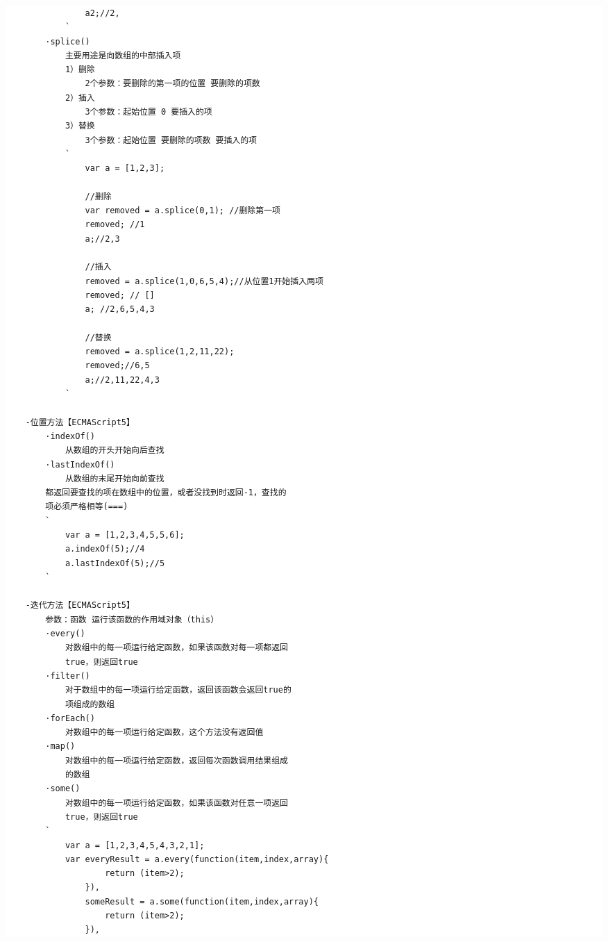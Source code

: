 					a2;//2,
				`
			·splice()
				主要用途是向数组的中部插入项
				1）删除
					2个参数：要删除的第一项的位置 要删除的项数
				2）插入
					3个参数：起始位置 0 要插入的项
				3）替换
					3个参数：起始位置 要删除的项数 要插入的项
				`
					var a = [1,2,3];

					//删除
					var removed = a.splice(0,1); //删除第一项
					removed; //1
					a;//2,3

					//插入
					removed = a.splice(1,0,6,5,4);//从位置1开始插入两项
					removed; // []
					a; //2,6,5,4,3

					//替换
					removed = a.splice(1,2,11,22);
					removed;//6,5
					a;//2,11,22,4,3
				`

		-位置方法【ECMAScript5】
			·indexOf()
				从数组的开头开始向后查找
			·lastIndexOf()
				从数组的末尾开始向前查找
			都返回要查找的项在数组中的位置，或者没找到时返回-1，查找的
			项必须严格相等(===)
			`
				var a = [1,2,3,4,5,5,6];
				a.indexOf(5);//4
				a.lastIndexOf(5);//5
			`

		-迭代方法【ECMAScript5】
			参数：函数 运行该函数的作用域对象（this）
			·every()
				对数组中的每一项运行给定函数，如果该函数对每一项都返回
				true，则返回true
			·filter()
				对于数组中的每一项运行给定函数，返回该函数会返回true的
				项组成的数组
			·forEach()
				对数组中的每一项运行给定函数，这个方法没有返回值
			·map()
				对数组中的每一项运行给定函数，返回每次函数调用结果组成
				的数组
			·some()
				对数组中的每一项运行给定函数，如果该函数对任意一项返回
				true，则返回true
			`
				var a = [1,2,3,4,5,4,3,2,1];
				var everyResult = a.every(function(item,index,array){
						return (item>2);
					}),
					someResult = a.some(function(item,index,array){
						return (item>2);
					}),